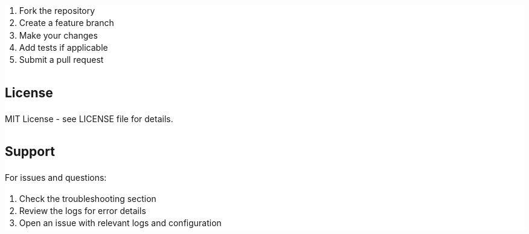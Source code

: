 1. Fork the repository
2. Create a feature branch
3. Make your changes
4. Add tests if applicable
5. Submit a pull request

## License

MIT License - see LICENSE file for details.

## Support

For issues and questions:
1. Check the troubleshooting section
2. Review the logs for error details
3. Open an issue with relevant logs and configuration 